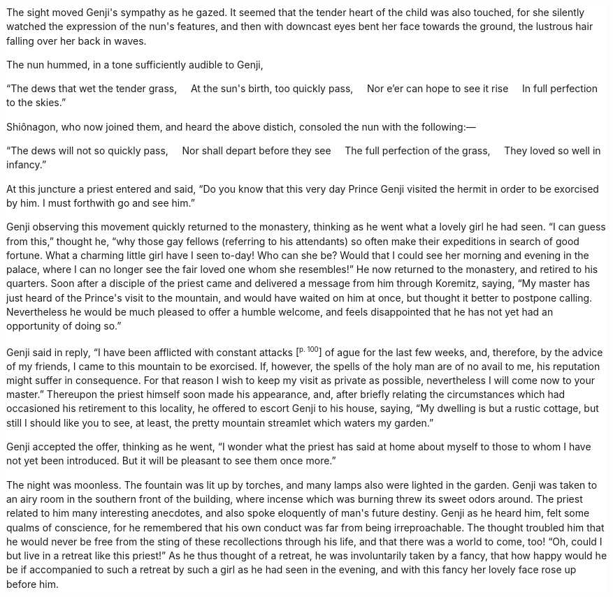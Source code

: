 The sight moved Genji's sympathy as he gazed. It seemed that the tender heart of the child was also touched, for she silently watched the expression of the nun's features, and then with downcast eyes bent her face towards the ground, the lustrous hair falling over her back in waves.

The nun hummed, in a tone sufficiently audible to Genji,

“The dews that wet the tender grass,
&nbsp;&nbsp;&nbsp;&nbsp;At the sun's birth, too quickly pass,
&nbsp;&nbsp;&nbsp;&nbsp;Nor e’er can hope to see it rise
&nbsp;&nbsp;&nbsp;&nbsp;In full perfection to the skies.”

Shiônagon, who now joined them, and heard the above distich, consoled the nun with the following:—

“The dews will not so quickly pass,
&nbsp;&nbsp;&nbsp;&nbsp;Nor shall depart before they see
&nbsp;&nbsp;&nbsp;&nbsp;The full perfection of the grass,
&nbsp;&nbsp;&nbsp;&nbsp;They loved so well in infancy.”

At this juncture a priest entered and said, “Do you know that this very day Prince Genji visited the hermit in order to be exorcised by him. I must forthwith go and see him.”

Genji observing this movement quickly returned to the monastery, thinking as he went what a lovely girl he had seen. “I can guess from this,” thought he, “why those gay fellows (referring to his attendants) so often make their expeditions in search of good fortune. What a charming little girl have I seen to-day! Who can she be? Would that I could see her morning and evening in the palace, where I can no longer see the fair loved one whom she resembles!” He now returned to the monastery, and retired to his quarters. Soon after a disciple of the priest came and delivered a message from him through Koremitz, saying, “My master has just heard of the Prince's visit to the mountain, and would have waited on him at once, but thought it better to postpone calling. Nevertheless he would be much pleased to offer a humble welcome, and feels disappointed that he has not yet had an opportunity of doing so.”

Genji said in reply, “I have been afflicted with constant attacks <span id="p100">[<sup><small>p. 100</small></sup>]</span> of ague for the last few weeks, and, therefore, by the advice of my friends, I came to this mountain to be exorcised. If, however, the spells of the holy man are of no avail to me, his reputation might suffer in consequence. For that reason I wish to keep my visit as private as possible, nevertheless I will come now to your master.” Thereupon the priest himself soon made his appearance, and, after briefly relating the circumstances which had occasioned his retirement to this locality, he offered to escort Genji to his house, saying, “My dwelling is but a rustic cottage, but still I should like you to see, at least, the pretty mountain streamlet which waters my garden.”

Genji accepted the offer, thinking as he went, “I wonder what the priest has said at home about myself to those to whom I have not yet been introduced. But it will be pleasant to see them once more.”

The night was moonless. The fountain was lit up by torches, and many lamps also were lighted in the garden. Genji was taken to an airy room in the southern front of the building, where incense which was burning threw its sweet odors around. The priest related to him many interesting anecdotes, and also spoke eloquently of man's future destiny. Genji as he heard him, felt some qualms of conscience, for he remembered that his own conduct was far from being irreproachable. The thought troubled him that he would never be free from the sting of these recollections through his life, and that there was a world to come, too! “Oh, could I but live in a retreat like this priest!” As he thus thought of a retreat, he was involuntarily taken by a fancy, that how happy would he be if accompanied to such a retreat by such a girl as he had seen in the evening, and with this fancy her lovely face rose up before him.


[^61]: 103:1 An Indian theological writing.
[^62]: 104:2 In the Buddhist Bible it is stated that there is in Paradise a divine tree, called Udon, which rarely blossoms. When, however, it does blossom, Buddha is said to appear in the world, therefore we make use of this expression when referring to any rare event.
[^63]: 107:3 The name of a song which in those days formed the first lesson in writing.
[^64]: 107:4 The authoress represents her in a subsequent chapter as suffering punishment in the next world for this sin. The real cause of Genii's exile is also supposed to have resulted from the same sin.